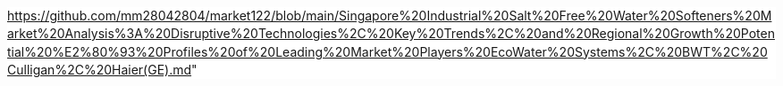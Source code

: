 <a href=https://github.com/mm28042804/market122/blob/main/Singapore%20Industrial%20Salt%20Free%20Water%20Softeners%20Market%20Analysis%3A%20Disruptive%20Technologies%2C%20Key%20Trends%2C%20and%20Regional%20Growth%20Potential%20%E2%80%93%20Profiles%20of%20Leading%20Market%20Players%20EcoWater%20Systems%2C%20BWT%2C%20Culligan%2C%20Haier(GE).md>https://github.com/mm28042804/market122/blob/main/Singapore%20Industrial%20Salt%20Free%20Water%20Softeners%20Market%20Analysis%3A%20Disruptive%20Technologies%2C%20Key%20Trends%2C%20and%20Regional%20Growth%20Potential%20%E2%80%93%20Profiles%20of%20Leading%20Market%20Players%20EcoWater%20Systems%2C%20BWT%2C%20Culligan%2C%20Haier(GE).md</a>"
